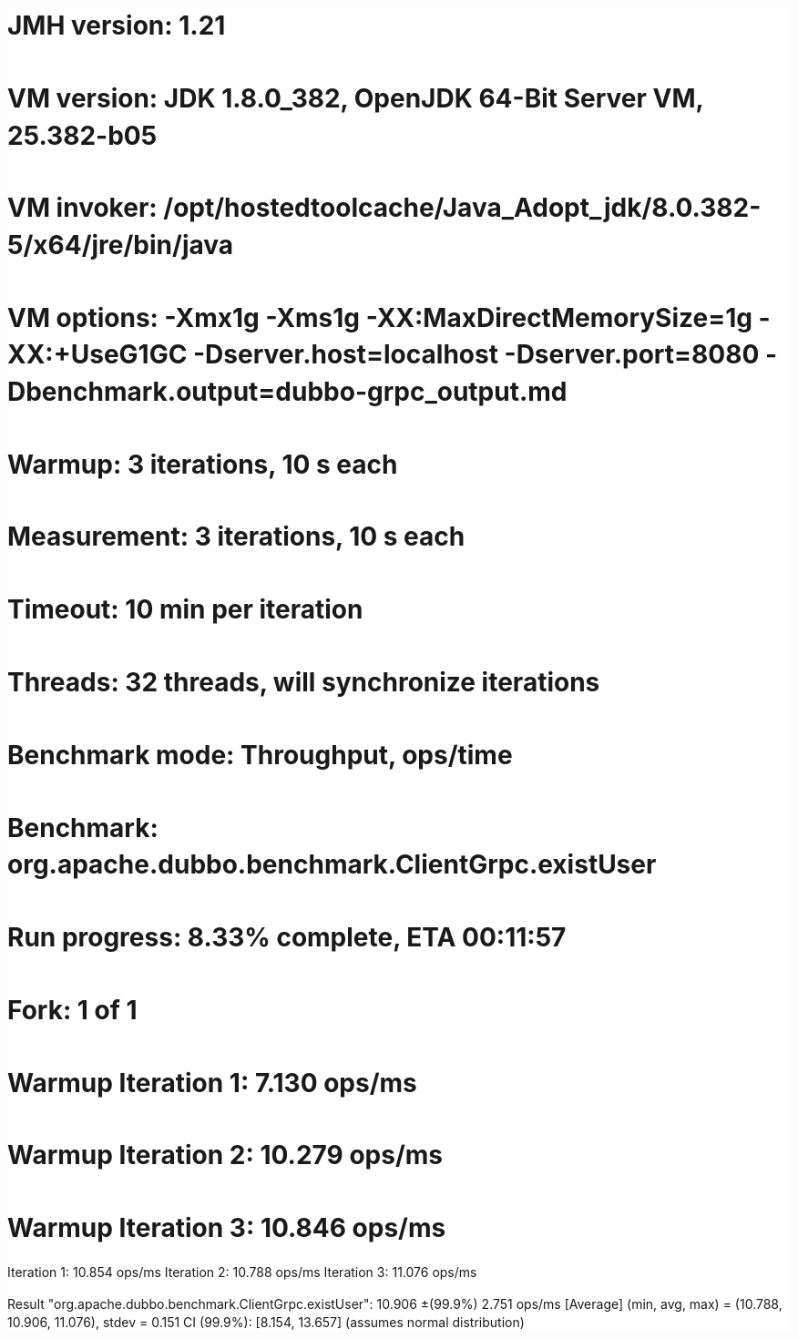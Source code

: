 
# JMH version: 1.21
# VM version: JDK 1.8.0_382, OpenJDK 64-Bit Server VM, 25.382-b05
# VM invoker: /opt/hostedtoolcache/Java_Adopt_jdk/8.0.382-5/x64/jre/bin/java
# VM options: -Xmx1g -Xms1g -XX:MaxDirectMemorySize=1g -XX:+UseG1GC -Dserver.host=localhost -Dserver.port=8080 -Dbenchmark.output=dubbo-grpc_output.md
# Warmup: 3 iterations, 10 s each
# Measurement: 3 iterations, 10 s each
# Timeout: 10 min per iteration
# Threads: 32 threads, will synchronize iterations
# Benchmark mode: Throughput, ops/time
# Benchmark: org.apache.dubbo.benchmark.ClientGrpc.existUser

# Run progress: 8.33% complete, ETA 00:11:57
# Fork: 1 of 1
# Warmup Iteration   1: 7.130 ops/ms
# Warmup Iteration   2: 10.279 ops/ms
# Warmup Iteration   3: 10.846 ops/ms
Iteration   1: 10.854 ops/ms
Iteration   2: 10.788 ops/ms
Iteration   3: 11.076 ops/ms


Result "org.apache.dubbo.benchmark.ClientGrpc.existUser":
  10.906 ±(99.9%) 2.751 ops/ms [Average]
  (min, avg, max) = (10.788, 10.906, 11.076), stdev = 0.151
  CI (99.9%): [8.154, 13.657] (assumes normal distribution)
